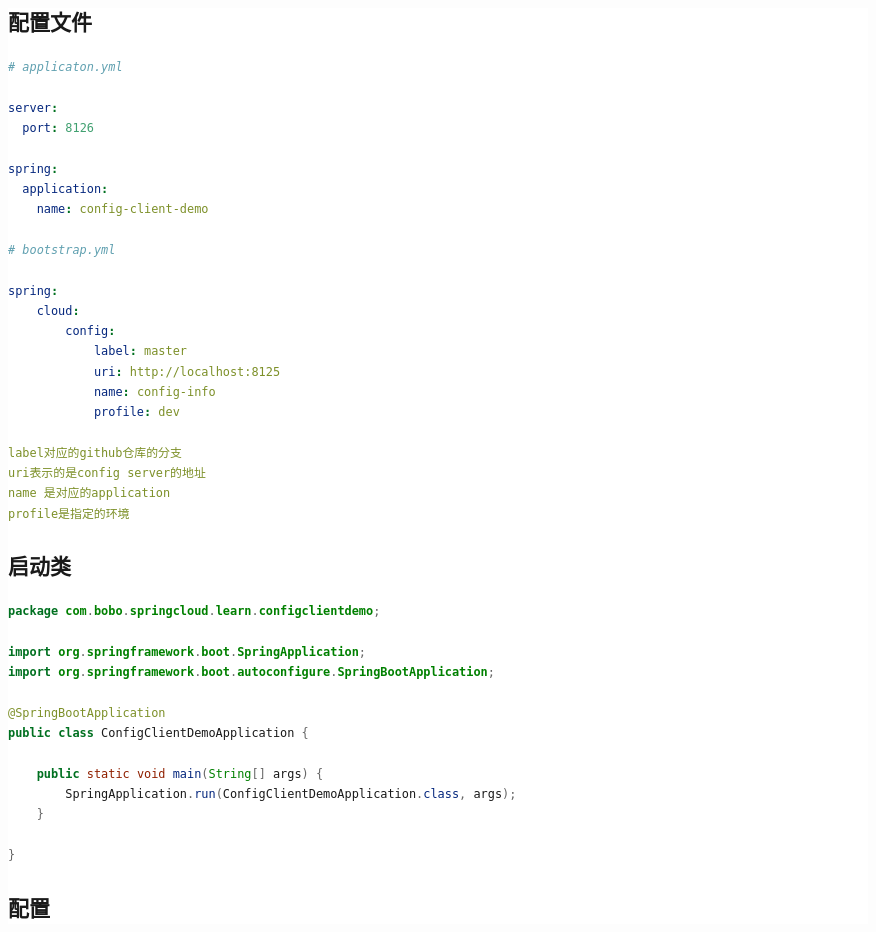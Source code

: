 ```xml
```

## 配置文件

```yml
# applicaton.yml

server:
  port: 8126

spring:
  application:
    name: config-client-demo
    
# bootstrap.yml

spring:
    cloud:
        config:
            label: master
            uri: http://localhost:8125
            name: config-info
            profile: dev

label对应的github仓库的分支
uri表示的是config server的地址
name 是对应的application
profile是指定的环境
```

## 启动类

```java
package com.bobo.springcloud.learn.configclientdemo;

import org.springframework.boot.SpringApplication;
import org.springframework.boot.autoconfigure.SpringBootApplication;

@SpringBootApplication
public class ConfigClientDemoApplication {

    public static void main(String[] args) {
        SpringApplication.run(ConfigClientDemoApplication.class, args);
    }

}

```

## 配置
